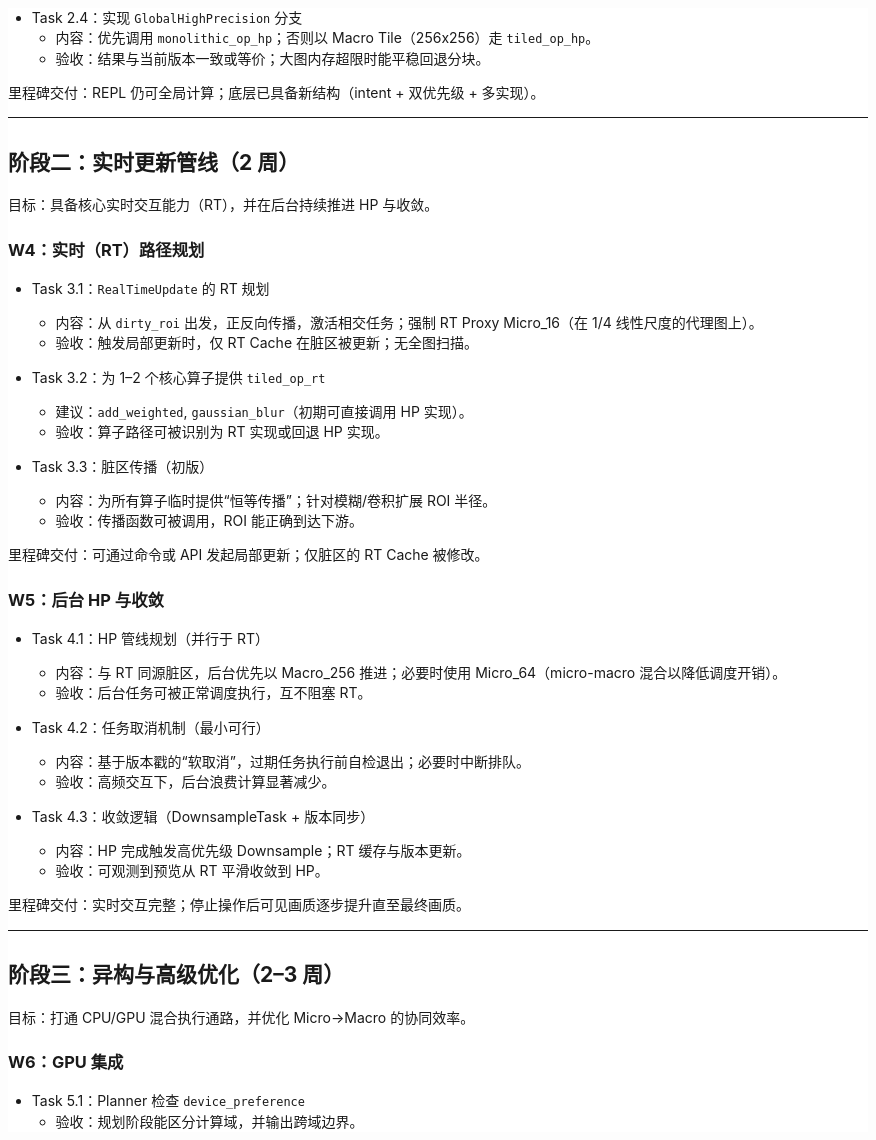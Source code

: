 - Task 2.4：实现 `GlobalHighPrecision` 分支
  - 内容：优先调用 `monolithic_op_hp`；否则以 Macro Tile（256x256）走 `tiled_op_hp`。
  - 验收：结果与当前版本一致或等价；大图内存超限时能平稳回退分块。

里程碑交付：REPL 仍可全局计算；底层已具备新结构（intent + 双优先级 + 多实现）。

---

## 阶段二：实时更新管线（2 周）

目标：具备核心实时交互能力（RT），并在后台持续推进 HP 与收敛。

### W4：实时（RT）路径规划

- Task 3.1：`RealTimeUpdate` 的 RT 规划
  - 内容：从 `dirty_roi` 出发，正反向传播，激活相交任务；强制 RT Proxy Micro_16（在 1/4 线性尺度的代理图上）。
  - 验收：触发局部更新时，仅 RT Cache 在脏区被更新；无全图扫描。

- Task 3.2：为 1–2 个核心算子提供 `tiled_op_rt`
  - 建议：`add_weighted`, `gaussian_blur`（初期可直接调用 HP 实现）。
  - 验收：算子路径可被识别为 RT 实现或回退 HP 实现。

- Task 3.3：脏区传播（初版）
  - 内容：为所有算子临时提供“恒等传播”；针对模糊/卷积扩展 ROI 半径。
  - 验收：传播函数可被调用，ROI 能正确到达下游。

里程碑交付：可通过命令或 API 发起局部更新；仅脏区的 RT Cache 被修改。

### W5：后台 HP 与收敛

- Task 4.1：HP 管线规划（并行于 RT）
  - 内容：与 RT 同源脏区，后台优先以 Macro_256 推进；必要时使用 Micro_64（micro-macro 混合以降低调度开销）。
  - 验收：后台任务可被正常调度执行，互不阻塞 RT。

- Task 4.2：任务取消机制（最小可行）
  - 内容：基于版本戳的“软取消”，过期任务执行前自检退出；必要时中断排队。
  - 验收：高频交互下，后台浪费计算显著减少。

- Task 4.3：收敛逻辑（DownsampleTask + 版本同步）
  - 内容：HP 完成触发高优先级 Downsample；RT 缓存与版本更新。
  - 验收：可观测到预览从 RT 平滑收敛到 HP。

里程碑交付：实时交互完整；停止操作后可见画质逐步提升直至最终画质。

---

## 阶段三：异构与高级优化（2–3 周）

目标：打通 CPU/GPU 混合执行通路，并优化 Micro→Macro 的协同效率。

### W6：GPU 集成

- Task 5.1：Planner 检查 `device_preference`
  - 验收：规划阶段能区分计算域，并输出跨域边界。
